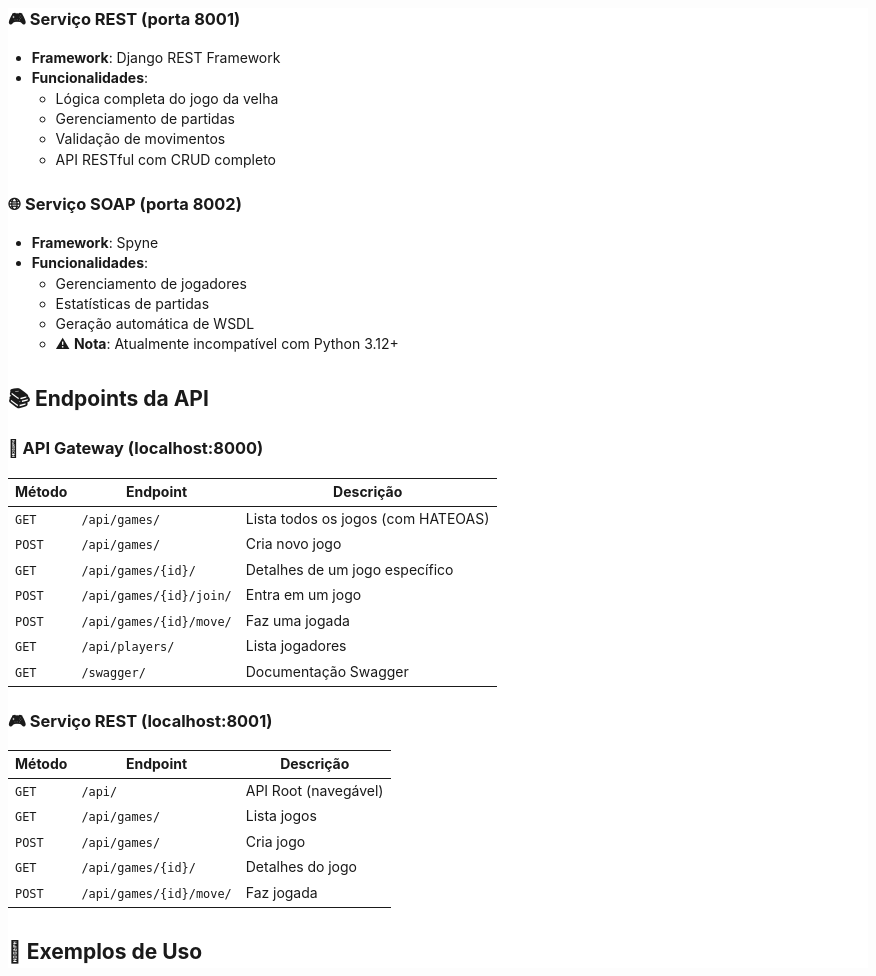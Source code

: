 ### 🎮 Serviço REST (porta 8001)
- **Framework**: Django REST Framework
- **Funcionalidades**:
  - Lógica completa do jogo da velha
  - Gerenciamento de partidas
  - Validação de movimentos
  - API RESTful com CRUD completo

### 🌐 Serviço SOAP (porta 8002)
- **Framework**: Spyne
- **Funcionalidades**:
  - Gerenciamento de jogadores
  - Estatísticas de partidas
  - Geração automática de WSDL
  - ⚠️ **Nota**: Atualmente incompatível com Python 3.12+

## 📚 Endpoints da API

### 🎯 API Gateway (localhost:8000)

| Método | Endpoint | Descrição |
|--------|----------|-----------|
| `GET` | `/api/games/` | Lista todos os jogos (com HATEOAS) |
| `POST` | `/api/games/` | Cria novo jogo |
| `GET` | `/api/games/{id}/` | Detalhes de um jogo específico |
| `POST` | `/api/games/{id}/join/` | Entra em um jogo |
| `POST` | `/api/games/{id}/move/` | Faz uma jogada |
| `GET` | `/api/players/` | Lista jogadores |
| `GET` | `/swagger/` | Documentação Swagger |

### 🎮 Serviço REST (localhost:8001)

| Método | Endpoint | Descrição |
|--------|----------|-----------|
| `GET` | `/api/` | API Root (navegável) |
| `GET` | `/api/games/` | Lista jogos |
| `POST` | `/api/games/` | Cria jogo |
| `GET` | `/api/games/{id}/` | Detalhes do jogo |
| `POST` | `/api/games/{id}/move/` | Faz jogada |

## 🎯 Exemplos de Uso
